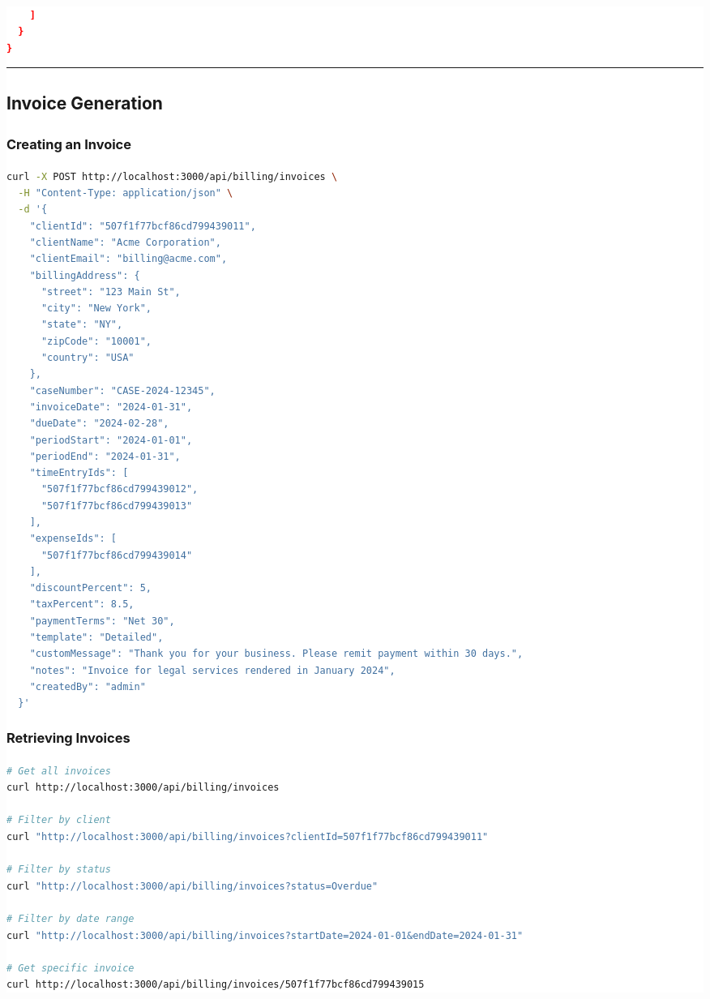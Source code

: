 ```json
    ]
  }
}
```

---

## Invoice Generation

### Creating an Invoice

```bash
curl -X POST http://localhost:3000/api/billing/invoices \
  -H "Content-Type: application/json" \
  -d '{
    "clientId": "507f1f77bcf86cd799439011",
    "clientName": "Acme Corporation",
    "clientEmail": "billing@acme.com",
    "billingAddress": {
      "street": "123 Main St",
      "city": "New York",
      "state": "NY",
      "zipCode": "10001",
      "country": "USA"
    },
    "caseNumber": "CASE-2024-12345",
    "invoiceDate": "2024-01-31",
    "dueDate": "2024-02-28",
    "periodStart": "2024-01-01",
    "periodEnd": "2024-01-31",
    "timeEntryIds": [
      "507f1f77bcf86cd799439012",
      "507f1f77bcf86cd799439013"
    ],
    "expenseIds": [
      "507f1f77bcf86cd799439014"
    ],
    "discountPercent": 5,
    "taxPercent": 8.5,
    "paymentTerms": "Net 30",
    "template": "Detailed",
    "customMessage": "Thank you for your business. Please remit payment within 30 days.",
    "notes": "Invoice for legal services rendered in January 2024",
    "createdBy": "admin"
  }'
```

### Retrieving Invoices

```bash
# Get all invoices
curl http://localhost:3000/api/billing/invoices

# Filter by client
curl "http://localhost:3000/api/billing/invoices?clientId=507f1f77bcf86cd799439011"

# Filter by status
curl "http://localhost:3000/api/billing/invoices?status=Overdue"

# Filter by date range
curl "http://localhost:3000/api/billing/invoices?startDate=2024-01-01&endDate=2024-01-31"

# Get specific invoice
curl http://localhost:3000/api/billing/invoices/507f1f77bcf86cd799439015
```